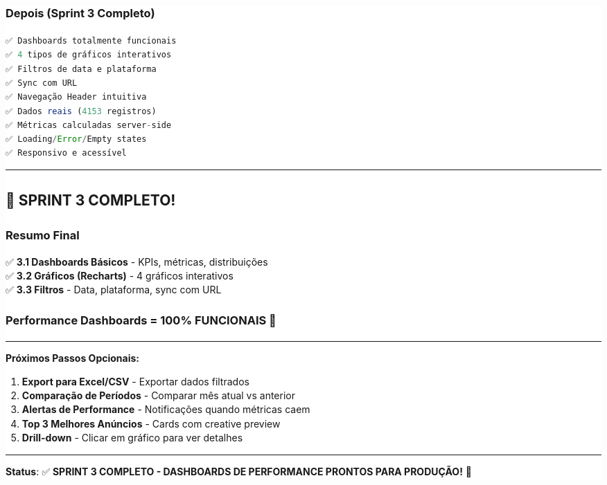 ### **Depois (Sprint 3 Completo)**
```typescript
✅ Dashboards totalmente funcionais
✅ 4 tipos de gráficos interativos
✅ Filtros de data e plataforma
✅ Sync com URL
✅ Navegação Header intuitiva
✅ Dados reais (4153 registros)
✅ Métricas calculadas server-side
✅ Loading/Error/Empty states
✅ Responsivo e acessível
```

---

## 🎉 SPRINT 3 COMPLETO!

### **Resumo Final**

✅ **3.1 Dashboards Básicos** - KPIs, métricas, distribuições  
✅ **3.2 Gráficos (Recharts)** - 4 gráficos interativos  
✅ **3.3 Filtros** - Data, plataforma, sync com URL  

### **Performance Dashboards = 100% FUNCIONAIS** 🚀

---

**Próximos Passos Opcionais:**

1. **Export para Excel/CSV** - Exportar dados filtrados
2. **Comparação de Períodos** - Comparar mês atual vs anterior
3. **Alertas de Performance** - Notificações quando métricas caem
4. **Top 3 Melhores Anúncios** - Cards com creative preview
5. **Drill-down** - Clicar em gráfico para ver detalhes

---

**Status**: ✅ **SPRINT 3 COMPLETO - DASHBOARDS DE PERFORMANCE PRONTOS PARA PRODUÇÃO!** 🎉

